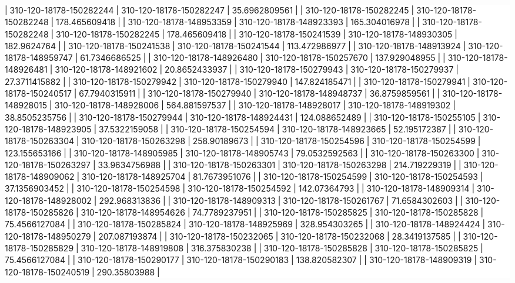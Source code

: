 | 310-120-18178-150282244 | 310-120-18178-150282247 | 35.6962809561 |
| 310-120-18178-150282245 | 310-120-18178-150282248 | 178.465609418 |
| 310-120-18178-148953359 | 310-120-18178-148923393 | 165.304016978 |
| 310-120-18178-150282248 | 310-120-18178-150282245 | 178.465609418 |
| 310-120-18178-150241539 | 310-120-18178-148930305 | 182.9624764 |
| 310-120-18178-150241538 | 310-120-18178-150241544 | 113.472986977 |
| 310-120-18178-148913924 | 310-120-18178-148959747 | 61.7346686525 |
| 310-120-18178-148926480 | 310-120-18178-150257670 | 137.929048955 |
| 310-120-18178-148926481 | 310-120-18178-148921602 | 20.8652433937 |
| 310-120-18178-150279943 | 310-120-18178-150279937 | 27.3711415882 |
| 310-120-18178-150279942 | 310-120-18178-150279940 | 147.824185471 |
| 310-120-18178-150279941 | 310-120-18178-150240517 | 67.7940315911 |
| 310-120-18178-150279940 | 310-120-18178-148948737 | 36.8759859561 |
| 310-120-18178-148928015 | 310-120-18178-148928006 | 564.881597537 |
| 310-120-18178-148928017 | 310-120-18178-148919302 | 38.8505235756 |
| 310-120-18178-150279944 | 310-120-18178-148924431 | 124.088652489 |
| 310-120-18178-150255105 | 310-120-18178-148923905 | 37.5322159058 |
| 310-120-18178-150254594 | 310-120-18178-148923665 | 52.195172387 |
| 310-120-18178-150263304 | 310-120-18178-150263298 | 258.90189673 |
| 310-120-18178-150254596 | 310-120-18178-150254599 | 123.155653166 |
| 310-120-18178-148905985 | 310-120-18178-148905743 | 79.0532592563 |
| 310-120-18178-150263300 | 310-120-18178-150263297 | 33.9634756988 |
| 310-120-18178-150263301 | 310-120-18178-150263298 | 214.719229319 |
| 310-120-18178-148909062 | 310-120-18178-148925704 | 81.7673951076 |
| 310-120-18178-150254599 | 310-120-18178-150254593 | 37.1356903452 |
| 310-120-18178-150254598 | 310-120-18178-150254592 | 142.07364793 |
| 310-120-18178-148909314 | 310-120-18178-148928002 | 292.968313836 |
| 310-120-18178-148909313 | 310-120-18178-150261767 | 71.6584302603 |
| 310-120-18178-150285826 | 310-120-18178-148954626 | 74.7789237951 |
| 310-120-18178-150285825 | 310-120-18178-150285828 | 75.4566127084 |
| 310-120-18178-150285824 | 310-120-18178-148925969 | 328.954303265 |
| 310-120-18178-148924424 | 310-120-18178-148950279 | 207.087193874 |
| 310-120-18178-150232065 | 310-120-18178-150232068 | 28.3419137585 |
| 310-120-18178-150285829 | 310-120-18178-148919808 | 316.375830238 |
| 310-120-18178-150285828 | 310-120-18178-150285825 | 75.4566127084 |
| 310-120-18178-150290177 | 310-120-18178-150290183 | 138.820582307 |
| 310-120-18178-148909319 | 310-120-18178-150240519 | 290.35803988 |